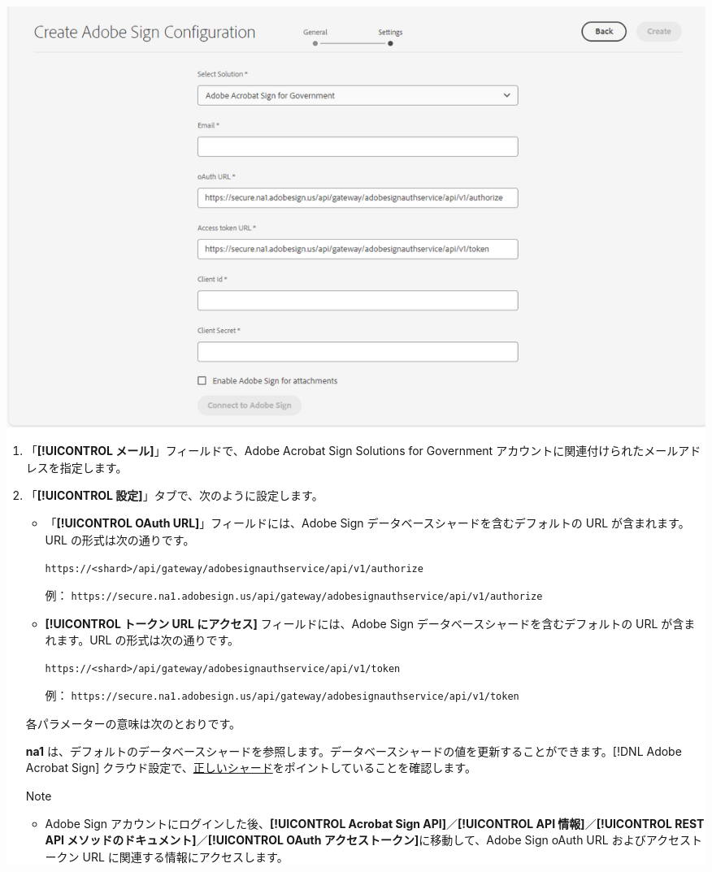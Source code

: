    ![政府向け Adobe Acrobat Sign ソリューション](/help/forms/using/assets/adobe-sign-for-govt.png)

1. 「**[!UICONTROL メール]**」フィールドで、Adobe Acrobat Sign Solutions for Government アカウントに関連付けられたメールアドレスを指定します。

1. 「**[!UICONTROL 設定]**」タブで、次のように設定します。
   * 「**[!UICONTROL OAuth URL]**」フィールドには、Adobe Sign データベースシャードを含むデフォルトの URL が含まれます。URL の形式は次の通りです。

     `https://<shard>/api/gateway/adobesignauthservice/api/v1/authorize`

     例：
     `https://secure.na1.adobesign.us/api/gateway/adobesignauthservice/api/v1/authorize`

   * **[!UICONTROL トークン URL にアクセス]** フィールドには、Adobe Sign データベースシャードを含むデフォルトの URL が含まれます。URL の形式は次の通りです。

     `https://<shard>/api/gateway/adobesignauthservice/api/v1/token`

     例：
     `https://secure.na1.adobesign.us/api/gateway/adobesignauthservice/api/v1/token`

   各パラメーターの意味は次のとおりです。

   **na1** は、デフォルトのデータベースシャードを参照します。データベースシャードの値を更新することができます。[!DNL  Adobe Acrobat Sign] クラウド設定で、[正しいシャード](https://helpx.adobe.com/jp/sign/using/identify-account-shard.html)をポイントしていることを確認します。

   >[!NOTE]
   >
   > * Adobe Sign アカウントにログインした後、**[!UICONTROL Acrobat Sign API]**／**[!UICONTROL API 情報]**／**[!UICONTROL REST API メソッドのドキュメント]**／**[!UICONTROL OAuth アクセストークン]**&#x200B;に移動して、Adobe Sign oAuth URL およびアクセストークン URL に関連する情報にアクセスします。

